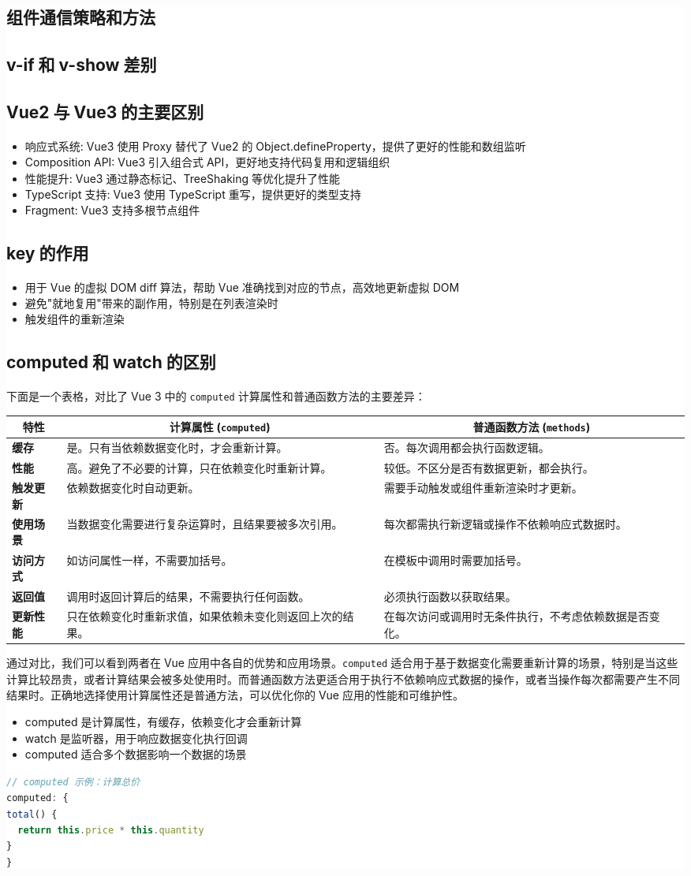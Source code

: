 ## 组件通信策略和方法

## v-if 和 v-show 差别

## Vue2 与 Vue3 的主要区别

* 响应式系统: Vue3 使用 Proxy 替代了 Vue2 的 Object.defineProperty，提供了更好的性能和数组监听
* Composition API: Vue3 引入组合式 API，更好地支持代码复用和逻辑组织
* 性能提升: Vue3 通过静态标记、TreeShaking 等优化提升了性能
* TypeScript 支持: Vue3 使用 TypeScript 重写，提供更好的类型支持
* Fragment: Vue3 支持多根节点组件

## key 的作用

* 用于 Vue 的虚拟 DOM diff 算法，帮助 Vue 准确找到对应的节点，高效地更新虚拟 DOM
* 避免"就地复用"带来的副作用，特别是在列表渲染时
* 触发组件的重新渲染

## computed 和 watch 的区别

下面是一个表格，对比了 Vue 3 中的 `computed` 计算属性和普通函数方法的主要差异：

| 特性 | 计算属性 (`computed`) | 普通函数方法 (`methods`) |
| ------------ | -------------------------------------------------------- | ------------------------------------------------------ |
| **缓存** | 是。只有当依赖数据变化时，才会重新计算。 | 否。每次调用都会执行函数逻辑。 |
| **性能** | 高。避免了不必要的计算，只在依赖变化时重新计算。 | 较低。不区分是否有数据更新，都会执行。 |
| **触发更新** | 依赖数据变化时自动更新。 | 需要手动触发或组件重新渲染时才更新。 |
| **使用场景** | 当数据变化需要进行复杂运算时，且结果要被多次引用。 | 每次都需执行新逻辑或操作不依赖响应式数据时。 |
| **访问方式** | 如访问属性一样，不需要加括号。 | 在模板中调用时需要加括号。 |
| **返回值** | 调用时返回计算后的结果，不需要执行任何函数。 | 必须执行函数以获取结果。 |
| **更新性能** | 只在依赖变化时重新求值，如果依赖未变化则返回上次的结果。 | 在每次访问或调用时无条件执行，不考虑依赖数据是否变化。 |

通过对比，我们可以看到两者在 Vue 应用中各自的优势和应用场景。`computed` 适合用于基于数据变化需要重新计算的场景，特别是当这些计算比较昂贵，或者计算结果会被多处使用时。而普通函数方法更适合用于执行不依赖响应式数据的操作，或者当操作每次都需要产生不同结果时。正确地选择使用计算属性还是普通方法，可以优化你的 Vue 应用的性能和可维护性。

* computed 是计算属性，有缓存，依赖变化才会重新计算
* watch 是监听器，用于响应数据变化执行回调
* computed 适合多个数据影响一个数据的场景

```javascript
// computed 示例：计算总价
computed: {
total() {
  return this.price * this.quantity
}
}
```
